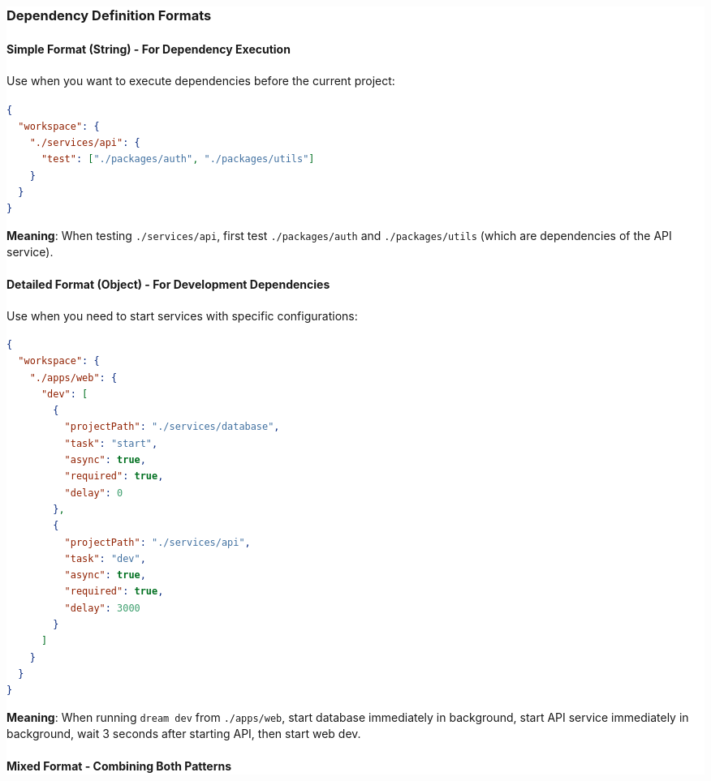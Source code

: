 ### Dependency Definition Formats

#### Simple Format (String) - For Dependency Execution

Use when you want to execute dependencies before the current project:

```json
{
  "workspace": {
    "./services/api": {
      "test": ["./packages/auth", "./packages/utils"]
    }
  }
}
```

**Meaning**: When testing `./services/api`, first test `./packages/auth` and `./packages/utils` (which are dependencies of the API service).

#### Detailed Format (Object) - For Development Dependencies

Use when you need to start services with specific configurations:

```json
{
  "workspace": {
    "./apps/web": {
      "dev": [
        {
          "projectPath": "./services/database",
          "task": "start",
          "async": true,
          "required": true,
          "delay": 0
        },
        {
          "projectPath": "./services/api",
          "task": "dev",
          "async": true,
          "required": true,
          "delay": 3000
        }
      ]
    }
  }
}
```

**Meaning**: When running `dream dev` from `./apps/web`, start database immediately in background, start API service immediately in background, wait 3 seconds after starting API, then start web dev.

#### Mixed Format - Combining Both Patterns
